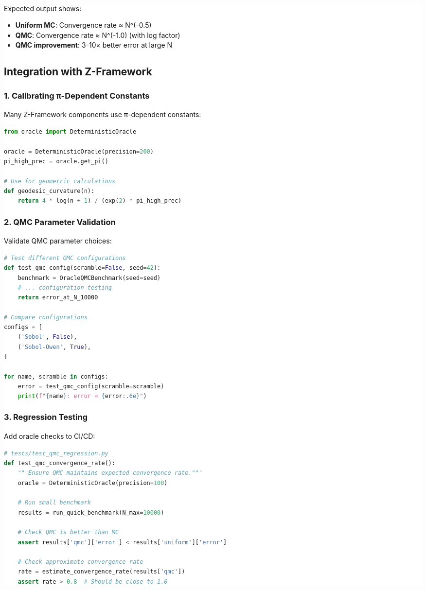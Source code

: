 Expected output shows:
- **Uniform MC**: Convergence rate ≈ N^(-0.5)
- **QMC**: Convergence rate ≈ N^(-1.0) (with log factor)
- **QMC improvement**: 3-10× better error at large N

## Integration with Z-Framework

### 1. Calibrating π-Dependent Constants

Many Z-Framework components use π-dependent constants:

```python
from oracle import DeterministicOracle

oracle = DeterministicOracle(precision=200)
pi_high_prec = oracle.get_pi()

# Use for geometric calculations
def geodesic_curvature(n):
    return 4 * log(n + 1) / (exp(2) * pi_high_prec)
```

### 2. QMC Parameter Validation

Validate QMC parameter choices:

```python
# Test different QMC configurations
def test_qmc_config(scramble=False, seed=42):
    benchmark = OracleQMCBenchmark(seed=seed)
    # ... configuration testing
    return error_at_N_10000

# Compare configurations
configs = [
    ('Sobol', False),
    ('Sobol-Owen', True),
]

for name, scramble in configs:
    error = test_qmc_config(scramble=scramble)
    print(f"{name}: error = {error:.6e}")
```

### 3. Regression Testing

Add oracle checks to CI/CD:

```python
# tests/test_qmc_regression.py
def test_qmc_convergence_rate():
    """Ensure QMC maintains expected convergence rate."""
    oracle = DeterministicOracle(precision=100)
    
    # Run small benchmark
    results = run_quick_benchmark(N_max=10000)
    
    # Check QMC is better than MC
    assert results['qmc']['error'] < results['uniform']['error']
    
    # Check approximate convergence rate
    rate = estimate_convergence_rate(results['qmc'])
    assert rate > 0.8  # Should be close to 1.0
```
